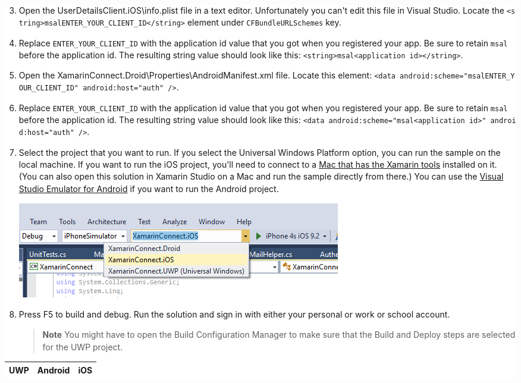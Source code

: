 3. Open the UserDetailsClient.iOS\info.plist file in a text editor. Unfortunately you can't edit this file in Visual Studio. Locate the `<string>msalENTER_YOUR_CLIENT_ID</string>` element under `CFBundleURLSchemes` key.

4. Replace `ENTER_YOUR_CLIENT_ID` with the application id value that you got when you registered your app. Be sure to retain `msal` before the application id. The resulting string value should look like this: `<string>msal<application id></string>`.

5. Open the XamarinConnect.Droid\Properties\AndroidManifest.xml file. Locate this element: `<data android:scheme="msalENTER_YOUR_CLIENT_ID" android:host="auth" />`.

6. Replace `ENTER_YOUR_CLIENT_ID` with the application id value that you got when you registered your app. Be sure to retain `msal` before the application id. The resulting string value should look like this: `<data android:scheme="msal<application id>" android:host="auth" />`.

7. Select the project that you want to run. If you select the Universal Windows Platform option, you can run the sample on the local machine. If you want to run the iOS project, you'll need to connect to a [Mac that has the Xamarin tools](https://developer.xamarin.com/guides/ios/getting_started/installation/windows/connecting-to-mac/) installed on it. (You can also open this solution in Xamarin Studio on a Mac and run the sample directly from there.) You can use the [Visual Studio Emulator for Android](https://www.visualstudio.com/features/msft-android-emulator-vs.aspx) if you want to run the Android project. 

    ![](/readme-images/SelectProject.png "Select project in Visual Studio")

8. Press F5 to build and debug. Run the solution and sign in with either your personal or work or school account.
    > **Note** You might have to open the Build Configuration Manager to make sure that the Build and Deploy steps are selected for the UWP project.

| UWP | Android | iOS |
| --- | ------- | ----|